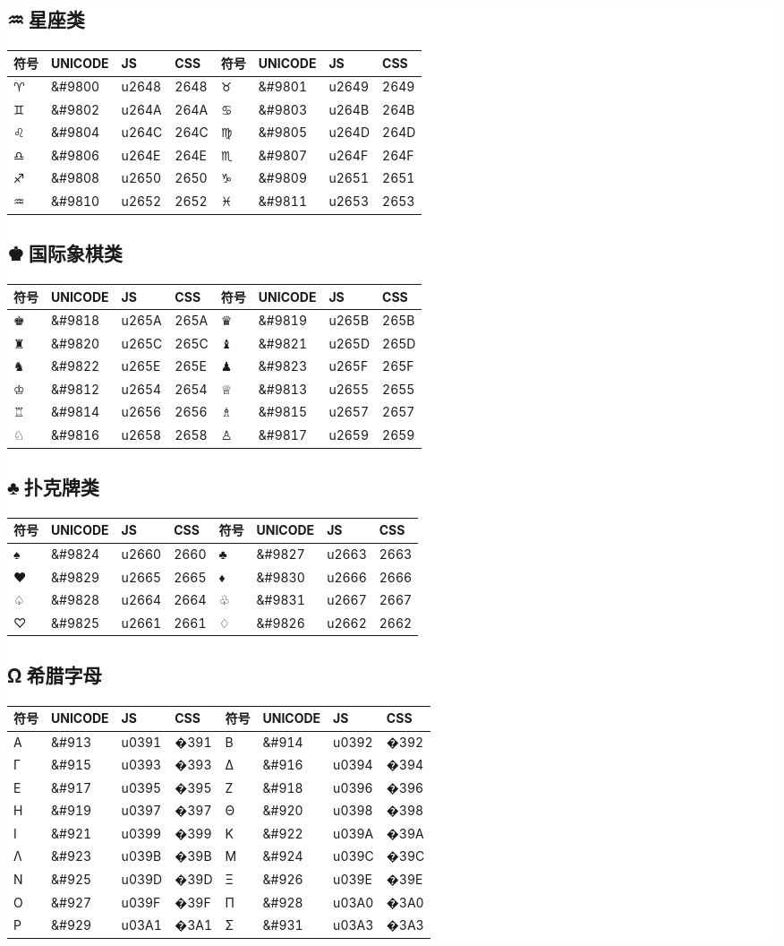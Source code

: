 ## ♒ 星座类

| 符号 | UNICODE | JS    | CSS  | 符号 | UNICODE | JS    | CSS  |
| :--- | :------ | :---- | :--- | :--- | :------ | :---- | :--- |
| ♈   | &#9800  | u2648 | 2648 | ♉   | &#9801  | u2649 | 2649 |
| ♊   | &#9802  | u264A | 264A | ♋   | &#9803  | u264B | 264B |
| ♌   | &#9804  | u264C | 264C | ♍   | &#9805  | u264D | 264D |
| ♎   | &#9806  | u264E | 264E | ♏   | &#9807  | u264F | 264F |
| ♐   | &#9808  | u2650 | 2650 | ♑   | &#9809  | u2651 | 2651 |
| ♒   | &#9810  | u2652 | 2652 | ♓   | &#9811  | u2653 | 2653 |

## ♚ 国际象棋类

| 符号 | UNICODE | JS    | CSS  | 符号 | UNICODE | JS    | CSS  |
| :--- | :------ | :---- | :--- | :--- | :------ | :---- | :--- |
| ♚    | &#9818  | u265A | 265A | ♛    | &#9819  | u265B | 265B |
| ♜    | &#9820  | u265C | 265C | ♝    | &#9821  | u265D | 265D |
| ♞    | &#9822  | u265E | 265E | ♟   | &#9823  | u265F | 265F |
| ♔    | &#9812  | u2654 | 2654 | ♕    | &#9813  | u2655 | 2655 |
| ♖    | &#9814  | u2656 | 2656 | ♗    | &#9815  | u2657 | 2657 |
| ♘    | &#9816  | u2658 | 2658 | ♙    | &#9817  | u2659 | 2659 |

## ♣ 扑克牌类

| 符号 | UNICODE | JS    | CSS  | 符号 | UNICODE | JS    | CSS  |
| :--- | :------ | :---- | :--- | :--- | :------ | :---- | :--- |
| ♠   | &#9824  | u2660 | 2660 | ♣   | &#9827  | u2663 | 2663 |
| ♥   | &#9829  | u2665 | 2665 | ♦   | &#9830  | u2666 | 2666 |
| ♤    | &#9828  | u2664 | 2664 | ♧    | &#9831  | u2667 | 2667 |
| ♡    | &#9825  | u2661 | 2661 | ♢    | &#9826  | u2662 | 2662 |

## Ω 希腊字母

| 符号 | UNICODE | JS    | CSS  | 符号 | UNICODE | JS    | CSS  |
| :--- | :------ | :---- | :--- | :--- | :------ | :---- | :--- |
| Α    | &#913   | u0391 | �391 | Β    | &#914   | u0392 | �392 |
| Γ    | &#915   | u0393 | �393 | Δ    | &#916   | u0394 | �394 |
| Ε    | &#917   | u0395 | �395 | Ζ    | &#918   | u0396 | �396 |
| Η    | &#919   | u0397 | �397 | Θ    | &#920   | u0398 | �398 |
| Ι    | &#921   | u0399 | �399 | Κ    | &#922   | u039A | �39A |
| Λ    | &#923   | u039B | �39B | Μ    | &#924   | u039C | �39C |
| Ν    | &#925   | u039D | �39D | Ξ    | &#926   | u039E | �39E |
| Ο    | &#927   | u039F | �39F | Π    | &#928   | u03A0 | �3A0 |
| Ρ    | &#929   | u03A1 | �3A1 | Σ    | &#931   | u03A3 | �3A3 |